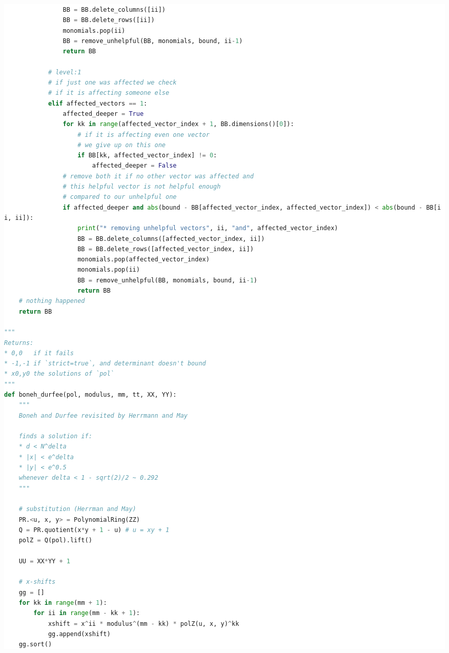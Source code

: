```python
                BB = BB.delete_columns([ii])
                BB = BB.delete_rows([ii])
                monomials.pop(ii)
                BB = remove_unhelpful(BB, monomials, bound, ii-1)
                return BB

            # level:1
            # if just one was affected we check
            # if it is affecting someone else
            elif affected_vectors == 1:
                affected_deeper = True
                for kk in range(affected_vector_index + 1, BB.dimensions()[0]):
                    # if it is affecting even one vector
                    # we give up on this one
                    if BB[kk, affected_vector_index] != 0:
                        affected_deeper = False
                # remove both it if no other vector was affected and
                # this helpful vector is not helpful enough
                # compared to our unhelpful one
                if affected_deeper and abs(bound - BB[affected_vector_index, affected_vector_index]) < abs(bound - BB[ii, ii]):
                    print("* removing unhelpful vectors", ii, "and", affected_vector_index)
                    BB = BB.delete_columns([affected_vector_index, ii])
                    BB = BB.delete_rows([affected_vector_index, ii])
                    monomials.pop(affected_vector_index)
                    monomials.pop(ii)
                    BB = remove_unhelpful(BB, monomials, bound, ii-1)
                    return BB
    # nothing happened
    return BB

""" 
Returns:
* 0,0   if it fails
* -1,-1 if `strict=true`, and determinant doesn't bound
* x0,y0 the solutions of `pol`
"""
def boneh_durfee(pol, modulus, mm, tt, XX, YY):
    """
    Boneh and Durfee revisited by Herrmann and May

    finds a solution if:
    * d < N^delta
    * |x| < e^delta
    * |y| < e^0.5
    whenever delta < 1 - sqrt(2)/2 ~ 0.292
    """

    # substitution (Herrman and May)
    PR.<u, x, y> = PolynomialRing(ZZ)
    Q = PR.quotient(x*y + 1 - u) # u = xy + 1
    polZ = Q(pol).lift()

    UU = XX*YY + 1

    # x-shifts
    gg = []
    for kk in range(mm + 1):
        for ii in range(mm - kk + 1):
            xshift = x^ii * modulus^(mm - kk) * polZ(u, x, y)^kk
            gg.append(xshift)
    gg.sort()

```
